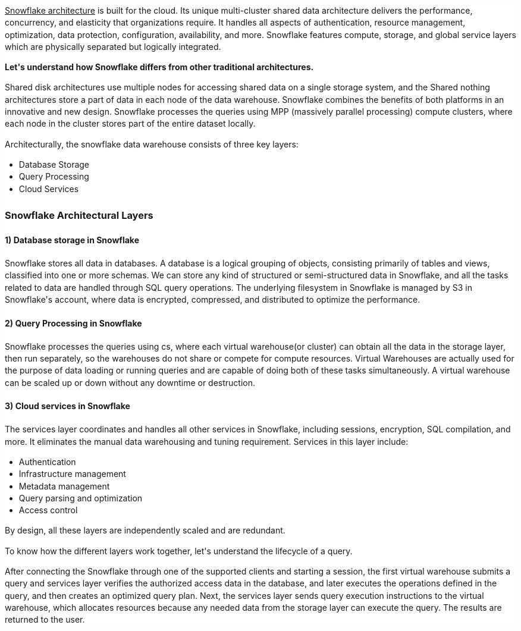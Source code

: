 [Snowflake architecture](https://mindmajix.com/snowflake-architecture "Learn more about Snowflake Architecture") is built for the cloud. Its unique multi-cluster shared data architecture delivers the performance, concurrency, and elasticity that organizations require. It handles all aspects of authentication, resource management, optimization, data protection, configuration, availability, and more. Snowflake features compute, storage, and global service layers which are physically separated but logically integrated. 

**Let's understand how Snowflake differs from other traditional architectures.**

Shared disk architectures use multiple nodes for accessing shared data on a single storage system, and the Shared nothing architectures store a part of data in each node of the data warehouse. Snowflake combines the benefits of both platforms in an innovative and new design. Snowflake processes the queries using MPP (massively parallel processing) compute clusters, where each node in the cluster stores part of the entire dataset locally. 

Architecturally, the snowflake data warehouse consists of three key layers:

* Database Storage
* Query Processing
* Cloud Services

### Snowflake Architectural Layers

#### 1) Database storage in Snowflake

Snowflake stores all data in databases. A database is a logical grouping of objects, consisting primarily of tables and views, classified into one or more schemas. We can store any kind of structured or semi-structured data in Snowflake, and all the tasks related to data are handled through SQL query operations. The underlying filesystem in Snowflake is managed by S3 in Snowflake's account, where data is encrypted, compressed, and distributed to optimize the performance. 

#### 2) Query Processing in Snowflake

Snowflake processes the queries using cs, where each virtual warehouse(or cluster) can obtain all the data in the storage layer, then run separately, so the warehouses do not share or compete for compute resources. Virtual Warehouses are actually used for the purpose of data loading or running queries and are capable of doing both of these tasks simultaneously. A virtual warehouse can be scaled up or down without any downtime or destruction.

#### 3) Cloud services in Snowflake

The services layer coordinates and handles all other services in Snowflake, including sessions, encryption, SQL compilation, and more. It eliminates the manual data warehousing and tuning requirement. Services in this layer include:

* Authentication
* Infrastructure management
* Metadata management
* Query parsing and optimization
* Access control

By design, all these layers are independently scaled and are redundant.

To know how the different layers work together, let's understand the lifecycle of a query.

After connecting the Snowflake through one of the supported clients and starting a session, the first virtual warehouse submits a query and services layer verifies the authorized access data in the database, and later executes the operations defined in the query, and then creates an optimized query plan. Next, the services layer sends query execution instructions to the virtual warehouse, which allocates resources because any needed data from the storage layer can execute the query. The results are returned to the user.
